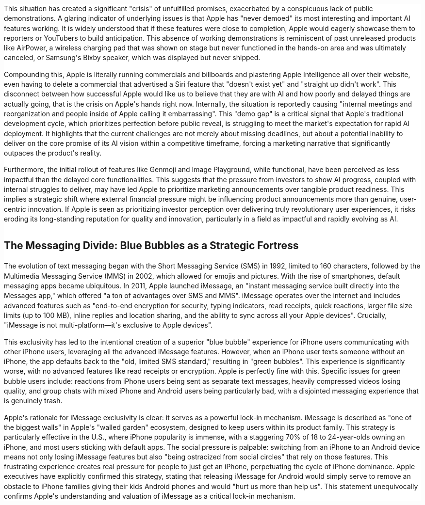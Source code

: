 This situation has created a significant "crisis" of unfulfilled promises, exacerbated by a conspicuous lack of public demonstrations. A glaring indicator of underlying issues is that Apple has "never demoed" its most interesting and important AI features working. It is widely understood that if these features were close to completion, Apple would eagerly showcase them to reporters or YouTubers to build anticipation. This absence of working demonstrations is reminiscent of past unreleased products like AirPower, a wireless charging pad that was shown on stage but never functioned in the hands-on area and was ultimately canceled, or Samsung's Bixby speaker, which was displayed but never shipped.

Compounding this, Apple is literally running commercials and billboards and plastering Apple Intelligence all over their website, even having to delete a commercial that advertised a Siri feature that "doesn't exist yet" and "straight up didn't work". This disconnect between how successful Apple would like us to believe that they are with AI and how poorly and delayed things are actually going, that is the crisis on Apple's hands right now. Internally, the situation is reportedly causing "internal meetings and reorganization and people inside of Apple calling it embarrassing". This "demo gap" is a critical signal that Apple's traditional development cycle, which prioritizes perfection before public reveal, is struggling to meet the market's expectation for rapid AI deployment. It highlights that the current challenges are not merely about missing deadlines, but about a potential inability to deliver on the core promise of its AI vision within a competitive timeframe, forcing a marketing narrative that significantly outpaces the product's reality.

Furthermore, the initial rollout of features like Genmoji and Image Playground, while functional, have been perceived as less impactful than the delayed core functionalities. This suggests that the pressure from investors to show AI progress, coupled with internal struggles to deliver, may have led Apple to prioritize marketing announcements over tangible product readiness. This implies a strategic shift where external financial pressure might be influencing product announcements more than genuine, user-centric innovation. If Apple is seen as prioritizing investor perception over delivering truly revolutionary user experiences, it risks eroding its long-standing reputation for quality and innovation, particularly in a field as impactful and rapidly evolving as AI.

## **The Messaging Divide: Blue Bubbles as a Strategic Fortress**

The evolution of text messaging began with the Short Messaging Service (SMS) in 1992, limited to 160 characters, followed by the Multimedia Messaging Service (MMS) in 2002, which allowed for emojis and pictures. With the rise of smartphones, default messaging apps became ubiquitous. In 2011, Apple launched iMessage, an "instant messaging service built directly into the Messages app," which offered "a ton of advantages over SMS and MMS". iMessage operates over the internet and includes advanced features such as "end-to-end encryption for security, typing indicators, read receipts, quick reactions, larger file size limits (up to 100 MB), inline replies and location sharing, and the ability to sync across all your Apple devices". Crucially, "iMessage is not multi-platform—it's exclusive to Apple devices".

This exclusivity has led to the intentional creation of a superior "blue bubble" experience for iPhone users communicating with other iPhone users, leveraging all the advanced iMessage features. However, when an iPhone user texts someone without an iPhone, the app defaults back to the "old, limited SMS standard," resulting in "green bubbles". This experience is significantly worse, with no advanced features like read receipts or encryption. Apple is perfectly fine with this. Specific issues for green bubble users include: reactions from iPhone users being sent as separate text messages, heavily compressed videos losing quality, and group chats with mixed iPhone and Android users being particularly bad, with a disjointed messaging experience that is genuinely trash.

Apple's rationale for iMessage exclusivity is clear: it serves as a powerful lock-in mechanism. iMessage is described as "one of the biggest walls" in Apple's "walled garden" ecosystem, designed to keep users within its product family. This strategy is particularly effective in the U.S., where iPhone popularity is immense, with a staggering 70% of 18 to 24-year-olds owning an iPhone, and most users sticking with default apps. The social pressure is palpable: switching from an iPhone to an Android device means not only losing iMessage features but also "being ostracized from social circles" that rely on those features. This frustrating experience creates real pressure for people to just get an iPhone, perpetuating the cycle of iPhone dominance. Apple executives have explicitly confirmed this strategy, stating that releasing iMessage for Android would simply serve to remove an obstacle to iPhone families giving their kids Android phones and would "hurt us more than help us". This statement unequivocally confirms Apple's understanding and valuation of iMessage as a critical lock-in mechanism.
